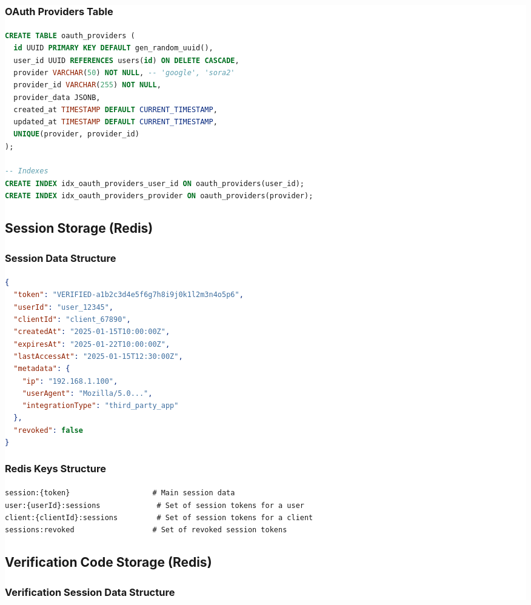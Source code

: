 ### OAuth Providers Table

```sql
CREATE TABLE oauth_providers (
  id UUID PRIMARY KEY DEFAULT gen_random_uuid(),
  user_id UUID REFERENCES users(id) ON DELETE CASCADE,
  provider VARCHAR(50) NOT NULL, -- 'google', 'sora2'
  provider_id VARCHAR(255) NOT NULL,
  provider_data JSONB,
  created_at TIMESTAMP DEFAULT CURRENT_TIMESTAMP,
  updated_at TIMESTAMP DEFAULT CURRENT_TIMESTAMP,
  UNIQUE(provider, provider_id)
);

-- Indexes
CREATE INDEX idx_oauth_providers_user_id ON oauth_providers(user_id);
CREATE INDEX idx_oauth_providers_provider ON oauth_providers(provider);
```

## Session Storage (Redis)

### Session Data Structure

```json
{
  "token": "VERIFIED-a1b2c3d4e5f6g7h8i9j0k1l2m3n4o5p6",
  "userId": "user_12345",
  "clientId": "client_67890",
  "createdAt": "2025-01-15T10:00:00Z",
  "expiresAt": "2025-01-22T10:00:00Z",
  "lastAccessAt": "2025-01-15T12:30:00Z",
  "metadata": {
    "ip": "192.168.1.100",
    "userAgent": "Mozilla/5.0...",
    "integrationType": "third_party_app"
  },
  "revoked": false
}
```

### Redis Keys Structure

```
session:{token}                   # Main session data
user:{userId}:sessions             # Set of session tokens for a user
client:{clientId}:sessions         # Set of session tokens for a client
sessions:revoked                  # Set of revoked session tokens
```

## Verification Code Storage (Redis)

### Verification Session Data Structure
